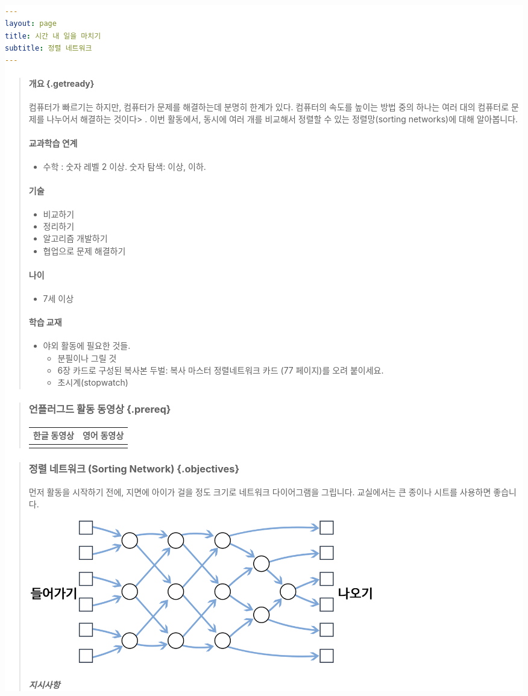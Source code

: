 ```yaml
---
layout: page
title: 시간 내 일을 마치기 
subtitle: 정렬 네트워크
---
```



> #### 개요  {.getready}
> 
> 컴퓨터가 빠르기는 하지만, 컴퓨터가 문제를 해결하는데 분명히 한계가 있다. 컴퓨터의 속도를 높이는 방법 중의 하나는 여러 대의 컴퓨터로 문제를 나누어서 해결하는 것이다> . 이번 활동에서, 동시에 여러 개를 비교해서 정렬할 수 있는 정렬망(sorting networks)에 대해 알아봅니다.
> 
> #### 교과학습 연계  
> - 수학 : 숫자 레벨 2 이상. 숫자 탐색: 이상, 이하.
> 
> #### 기술  
> - 비교하기
> - 정리하기
> - 알고리즘 개발하기
> - 협업으로 문제 해결하기
> 
> #### 나이  
> - 7세 이상
> 
> #### 학습 교재  
> - 야외 활동에 필요한 것들.  
>    - 분필이나 그릴 것  
>    - 6장 카드로 구성된 복사본 두벌: 복사 마스터 정렬네트워크 카드 (77 페이지)를 오려 붙이세요.  
>    - 초시계(stopwatch)

> ### 언플러그드 활동 동영상  {.prereq}
> | 한글 동영상 | 영어 동영상 |
> :---------------------------------: | :-------------:|
> | <iframe width="350" height="260" src="https://www.youtube.com/embed/-eI3bbsbOPI" frameborder="0" allowfullscreen> </iframe> | <iframe width="350" height="260" src="https://www.youtube.com/embed/30WcPnvfiKE" frameborder="0" allowfullscreen> </iframe> |


> ### 정렬 네트워크 (Sorting Network) {.objectives}
> 
> 먼저 활동을 시작하기 전에, 지면에 아이가 걸을 정도 크기로 네트워크 다이어그램을 그립니다. 교실에서는 큰 종이나 시트를 사용하면 좋습니다.
> 
> <img src="img/ch08-parallel/08-parallel-01-activity.png" alt="network activity" width="70%"/>  
> 
> ##### 지시사항